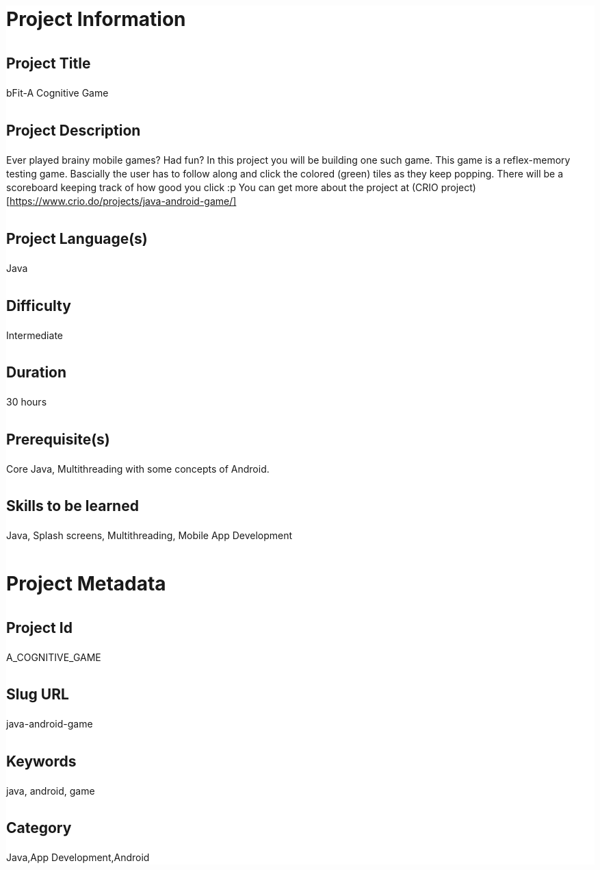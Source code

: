 # **Project Information**
 
## Project Title
 
bFit-A Cognitive Game
 
## Project Description
Ever played brainy mobile games? Had fun? In this project you will be building one such game. This game is a reflex-memory testing game. Bascially the user has to follow along and click the colored (green) tiles as they keep popping. There will be a scoreboard keeping track of how good you click :p
You can get more about the project at (CRIO project)[https://www.crio.do/projects/java-android-game/] 
 
## Project Language(s)
 
Java
<br>
 
## Difficulty
Intermediate
<br>
 
## **Duration**
30 hours
 
## **Prerequisite(s)**
Core Java, Multithreading with some concepts of Android.
 
## **Skills to be learned**
Java, Splash screens, Multithreading, Mobile App Development
 
# **Project Metadata**
 
## **Project Id**
A_COGNITIVE_GAME
 
## **Slug URL**
 
java-android-game
 
## **Keywords**
java, android, game
 
## **Category**
Java,App Development,Android
 